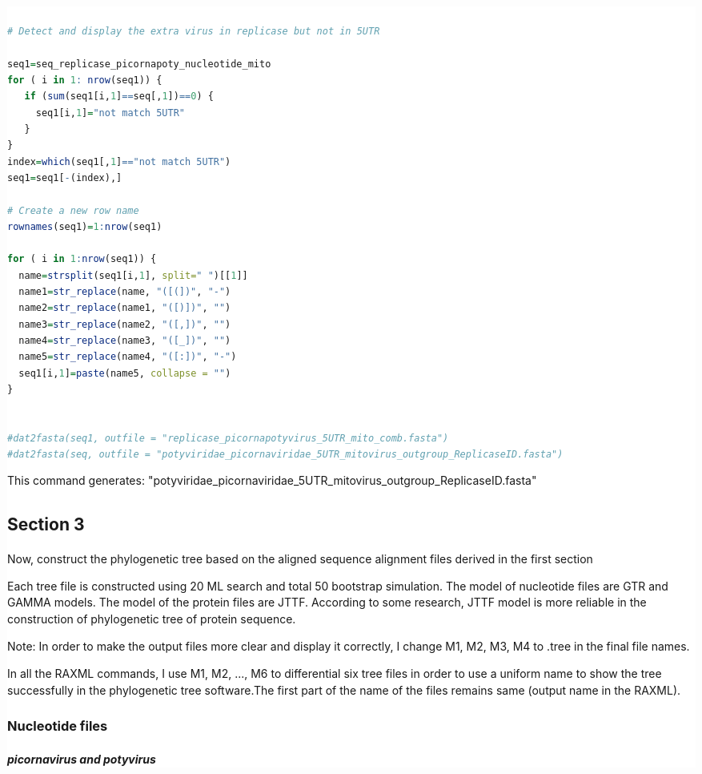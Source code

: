 ``` r

# Detect and display the extra virus in replicase but not in 5UTR

seq1=seq_replicase_picornapoty_nucleotide_mito
for ( i in 1: nrow(seq1)) {
   if (sum(seq1[i,1]==seq[,1])==0) {
     seq1[i,1]="not match 5UTR"
   }
}
index=which(seq1[,1]=="not match 5UTR")
seq1=seq1[-(index),]

# Create a new row name
rownames(seq1)=1:nrow(seq1)

for ( i in 1:nrow(seq1)) {
  name=strsplit(seq1[i,1], split=" ")[[1]]
  name1=str_replace(name, "([(])", "-")
  name2=str_replace(name1, "([)])", "")
  name3=str_replace(name2, "([,])", "")
  name4=str_replace(name3, "([_])", "")
  name5=str_replace(name4, "([:])", "-")
  seq1[i,1]=paste(name5, collapse = "")
}


#dat2fasta(seq1, outfile = "replicase_picornapotyvirus_5UTR_mito_comb.fasta")
#dat2fasta(seq, outfile = "potyviridae_picornaviridae_5UTR_mitovirus_outgroup_ReplicaseID.fasta")
```

This command generates: "potyviridae\_picornaviridae\_5UTR\_mitovirus\_outgroup\_ReplicaseID.fasta"

Section 3
---------

Now, construct the phylogenetic tree based on the aligned sequence alignment files derived in the first section

Each tree file is constructed using 20 ML search and total 50 bootstrap simulation. The model of nucleotide files are GTR and GAMMA models. The model of the protein files are JTTF. According to some research, JTTF model is more reliable in the construction of phylogenetic tree of protein sequence.

Note: In order to make the output files more clear and display it correctly, I change M1, M2, M3, M4 to .tree in the final file names.

In all the RAXML commands, I use M1, M2, ..., M6 to differential six tree files in order to use a uniform name to show the tree successfully in the phylogenetic tree software.The first part of the name of the files remains same (output name in the RAXML).

### Nucleotide files

##### picornavirus and potyvirus

